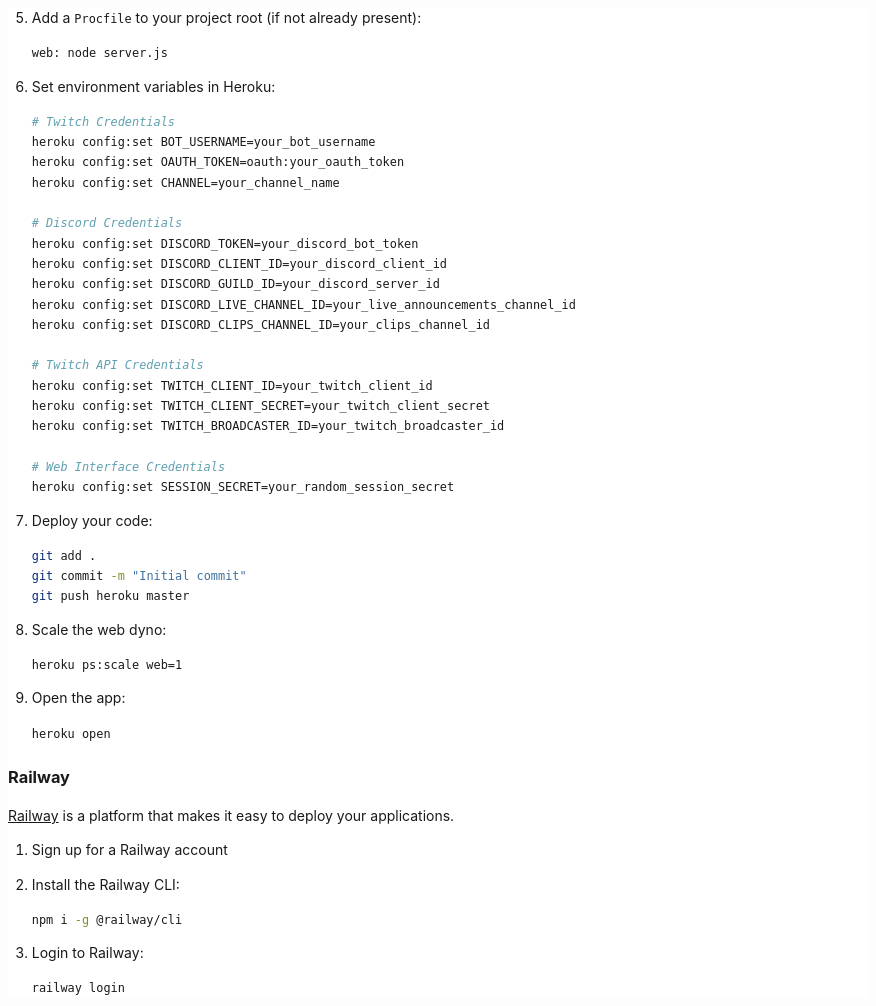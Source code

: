5. Add a `Procfile` to your project root (if not already present):
   ```
   web: node server.js
   ```

6. Set environment variables in Heroku:
   ```bash
   # Twitch Credentials
   heroku config:set BOT_USERNAME=your_bot_username
   heroku config:set OAUTH_TOKEN=oauth:your_oauth_token
   heroku config:set CHANNEL=your_channel_name
   
   # Discord Credentials
   heroku config:set DISCORD_TOKEN=your_discord_bot_token
   heroku config:set DISCORD_CLIENT_ID=your_discord_client_id
   heroku config:set DISCORD_GUILD_ID=your_discord_server_id
   heroku config:set DISCORD_LIVE_CHANNEL_ID=your_live_announcements_channel_id
   heroku config:set DISCORD_CLIPS_CHANNEL_ID=your_clips_channel_id
   
   # Twitch API Credentials
   heroku config:set TWITCH_CLIENT_ID=your_twitch_client_id
   heroku config:set TWITCH_CLIENT_SECRET=your_twitch_client_secret
   heroku config:set TWITCH_BROADCASTER_ID=your_twitch_broadcaster_id
   
   # Web Interface Credentials
   heroku config:set SESSION_SECRET=your_random_session_secret
   ```

7. Deploy your code:
   ```bash
   git add .
   git commit -m "Initial commit"
   git push heroku master
   ```

8. Scale the web dyno:
   ```bash
   heroku ps:scale web=1
   ```

9. Open the app:
   ```bash
   heroku open
   ```

### Railway

[Railway](https://railway.app/) is a platform that makes it easy to deploy your applications.

1. Sign up for a Railway account

2. Install the Railway CLI:
   ```bash
   npm i -g @railway/cli
   ```

3. Login to Railway:
   ```bash
   railway login
   ```
